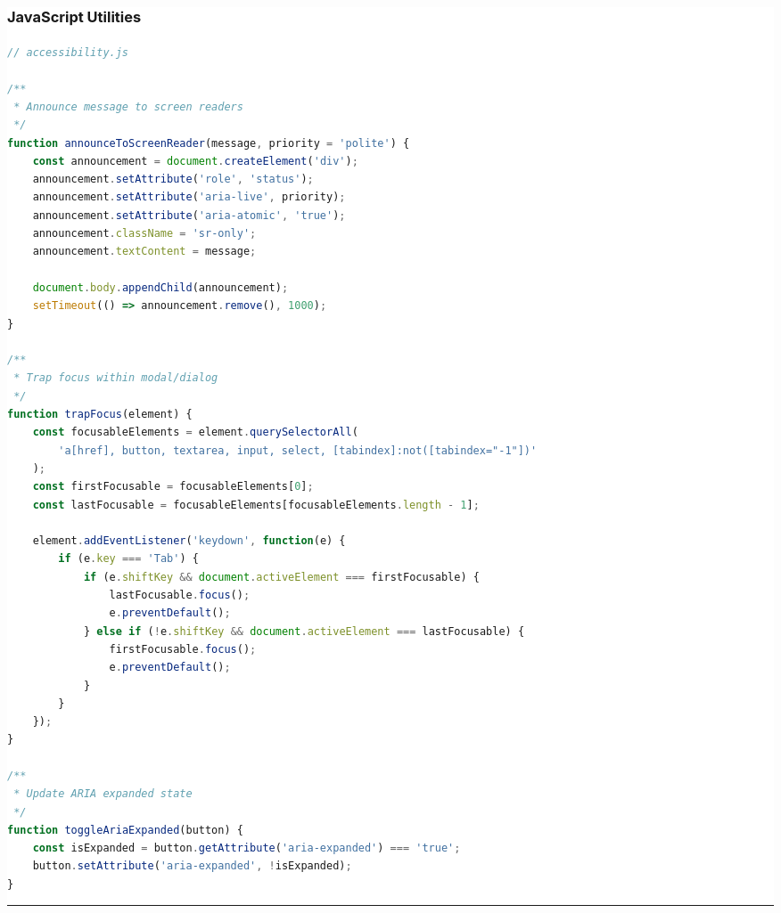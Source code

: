 ### JavaScript Utilities
```javascript
// accessibility.js

/**
 * Announce message to screen readers
 */
function announceToScreenReader(message, priority = 'polite') {
    const announcement = document.createElement('div');
    announcement.setAttribute('role', 'status');
    announcement.setAttribute('aria-live', priority);
    announcement.setAttribute('aria-atomic', 'true');
    announcement.className = 'sr-only';
    announcement.textContent = message;

    document.body.appendChild(announcement);
    setTimeout(() => announcement.remove(), 1000);
}

/**
 * Trap focus within modal/dialog
 */
function trapFocus(element) {
    const focusableElements = element.querySelectorAll(
        'a[href], button, textarea, input, select, [tabindex]:not([tabindex="-1"])'
    );
    const firstFocusable = focusableElements[0];
    const lastFocusable = focusableElements[focusableElements.length - 1];

    element.addEventListener('keydown', function(e) {
        if (e.key === 'Tab') {
            if (e.shiftKey && document.activeElement === firstFocusable) {
                lastFocusable.focus();
                e.preventDefault();
            } else if (!e.shiftKey && document.activeElement === lastFocusable) {
                firstFocusable.focus();
                e.preventDefault();
            }
        }
    });
}

/**
 * Update ARIA expanded state
 */
function toggleAriaExpanded(button) {
    const isExpanded = button.getAttribute('aria-expanded') === 'true';
    button.setAttribute('aria-expanded', !isExpanded);
}
```

---